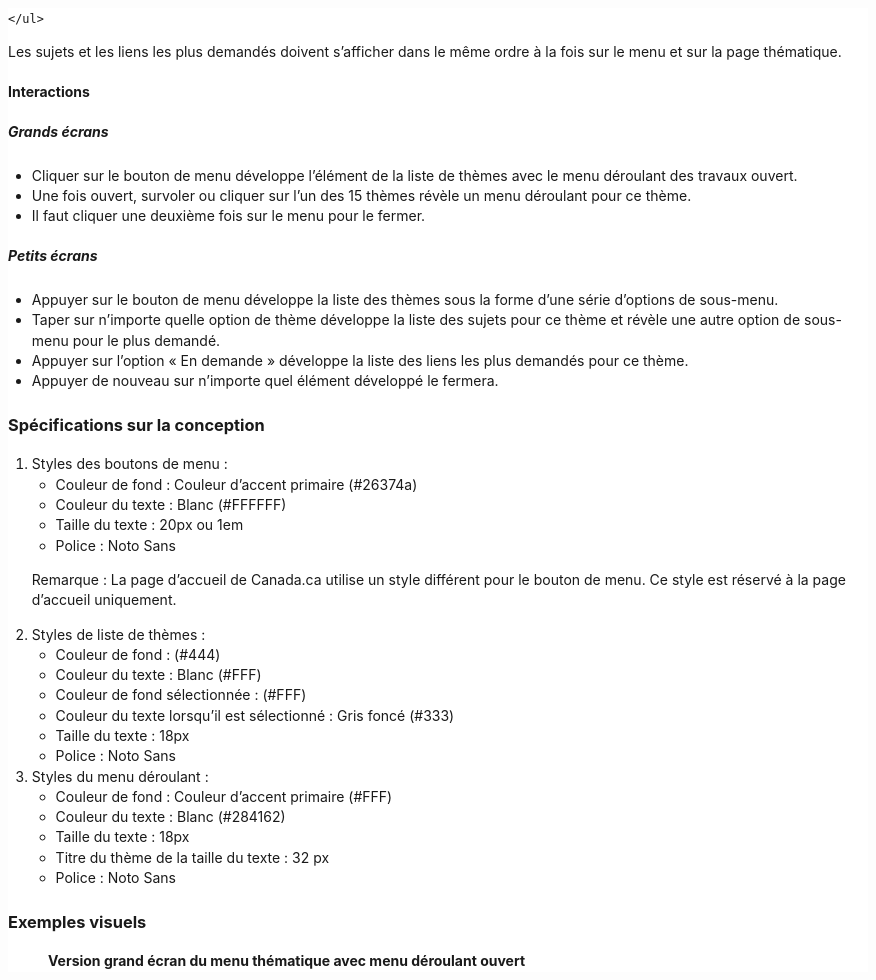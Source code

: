     </ul>
  </li>
</ol>
<p>Les sujets et les liens les plus demandés doivent s’afficher dans le même ordre à la fois sur le menu et sur la page thématique.</p>
<h4>Interactions</h4>
<h5>Grands écrans</h5>
<ul>
  <li>Cliquer sur le bouton de menu développe l’élément de la liste de thèmes avec le menu déroulant des travaux ouvert.</li>
  <li>Une fois ouvert, survoler ou cliquer sur l’un des 15 thèmes révèle un menu déroulant pour ce thème.</li>
  <li>Il faut cliquer une deuxième fois sur le menu pour le fermer.</li>
</ul>
<h5>Petits écrans</h5>
<ul>
  <li>Appuyer sur le bouton de menu développe la liste des thèmes sous la forme d’une série d’options de sous-menu.</li>
  <li>Taper sur n’importe quelle option de thème développe la liste des sujets pour ce thème et révèle une autre option de sous-menu pour le plus demandé.</li>
  <li>Appuyer sur l’option &laquo;&nbsp;En demande&nbsp;&raquo; développe la liste des liens les plus demandés pour ce thème.</li>
  <li>Appuyer de nouveau sur n’importe quel élément développé le fermera.</li>
</ul>
<h3>Spécifications sur la conception</h3>
<ol>
  <li>Styles des boutons de menu&nbsp;:
    <ul>
      <li>Couleur de fond&nbsp;: Couleur d’accent primaire (#26374a)</li>
      <li>Couleur du texte&nbsp;: Blanc (#FFFFFF)</li>
      <li>Taille du texte&nbsp;: 20px ou 1em</li>
      <li>Police&nbsp;: Noto Sans</li>
    </ul>
    <p>Remarque : La page d’accueil de Canada.ca utilise un style différent pour le bouton de menu. Ce style est réservé à la page d’accueil uniquement.</p>
  </li>
  <li class="mrgn-tp-lg">Styles de liste de thèmes&nbsp;:
    <ul>
      <li>Couleur de fond&nbsp;: (#444)</li>
      <li>Couleur du texte&nbsp;: Blanc (#FFF)</li>
      <li>Couleur de fond sélectionnée&nbsp;: (#FFF)</li>
      <li>Couleur du texte lorsqu’il est sélectionné&nbsp;: Gris foncé (#333)</li>
      <li>Taille du texte&nbsp;: 18px</li>
      <li>Police&nbsp;: Noto Sans</li>
    </ul>
  </li>
  <li class="mrgn-tp-lg">Styles du menu déroulant&nbsp;:
    <ul>
      <li>Couleur de fond&nbsp;: Couleur d’accent primaire (#FFF)</li>
      <li>Couleur du texte&nbsp;: Blanc (#284162)</li>
      <li>Taille du texte&nbsp;: 18px</li>
      <li>Titre du thème de la taille du texte&nbsp;: 32&nbsp;px</li>
      <li>Police&nbsp;: Noto Sans</li>
    </ul>
  </li>
</ol>
<h3>Exemples visuels</h3>
<div class="pattern-demo mrgn-tp-lg">
  <figure>
    <figcaption><b>Version grand écran du menu thématique avec menu déroulant ouvert</b></figcaption>